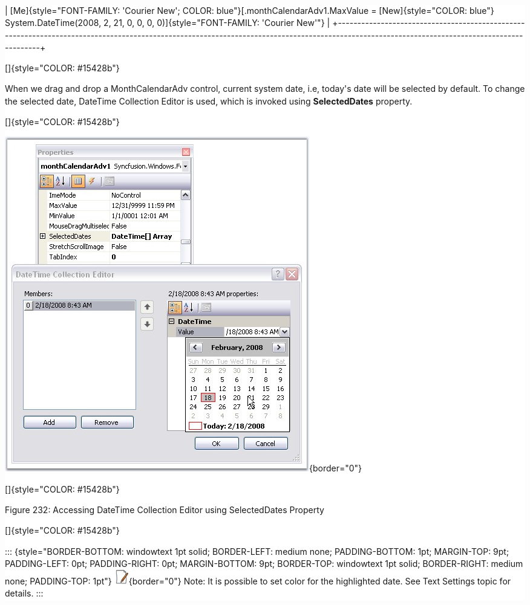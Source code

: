 | [Me]{style="FONT-FAMILY: 'Courier New'; COLOR: blue"}[.monthCalendarAdv1.MaxValue = [New]{style="COLOR: blue"} System.DateTime(2008, 2, 21, 0, 0, 0, 0)]{style="FONT-FAMILY: 'Courier New'"} |
+----------------------------------------------------------------------------------------------------------------------------------------------------------------------------------------------+

[]{style="COLOR: #15428b"} 

When we drag and drop a MonthCalendarAdv control, current system date, i.e, today\'s date will be selected by default. To change the selected date, DateTime Collection Editor is used, which is invoked using **SelectedDates** property.

[]{style="COLOR: #15428b"} 

![](ImagesExt/image76_231.jpg){border="0"}

[]{style="COLOR: #15428b"} 

Figure 232: Accessing DateTime Collection Editor using SelectedDates Property

[]{style="COLOR: #15428b"} 

::: {style="BORDER-BOTTOM: windowtext 1pt solid; BORDER-LEFT: medium none; PADDING-BOTTOM: 1pt; MARGIN-TOP: 9pt; PADDING-LEFT: 0pt; PADDING-RIGHT: 0pt; MARGIN-BOTTOM: 9pt; BORDER-TOP: windowtext 1pt solid; BORDER-RIGHT: medium none; PADDING-TOP: 1pt"}
![](ImagesExt/image76_1.jpg){border="0"} Note: It is possible to set color for the highlighted date. See Text Settings topic for details.
:::
